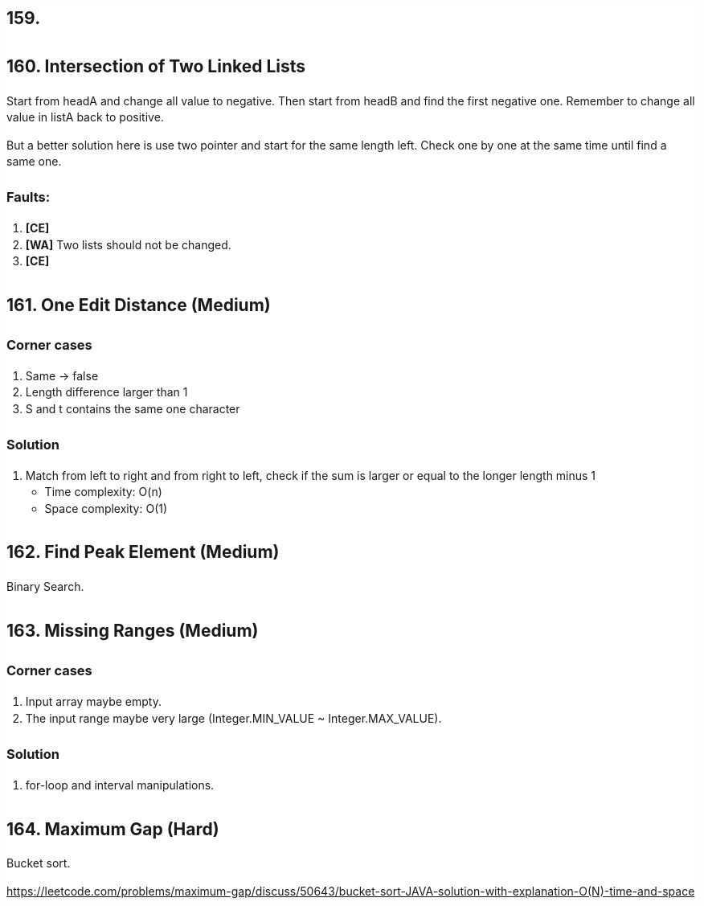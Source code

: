 ## 159.

## 160. Intersection of Two Linked Lists

Start from headA and change all value to negative. Then start from headB and find the first negative one. Remember to change all value in listA back to positive.

But a better solution here is use two pointer and start for the same length left. Check one by one at the same time until find a same one.

### Faults:

1. **[CE]** 
1. **[WA]** Two lists should not be changed.
1. **[CE]**

## 161. One Edit Distance (Medium)

### Corner cases
1. Same -> false
2. Length difference larger than 1
3. S and t contains the same one character

### Solution
1. Match from left to right and from right to left, check if the sum is larger or equal to the longer length minus 1
    - Time complexity: O(n)
    - Space complexity: O(1)


## 162. Find Peak Element (Medium)

Binary Search.

## 163. Missing Ranges (Medium)

### Corner cases
1. Input array maybe empty.
2. The input range maybe very large (Integer.MIN_VALUE ~ Integer.MAX_VALUE).

### Solution
1. for-loop and interval manipulations.

## 164. Maximum Gap (Hard)

Bucket sort.

https://leetcode.com/problems/maximum-gap/discuss/50643/bucket-sort-JAVA-solution-with-explanation-O(N)-time-and-space
